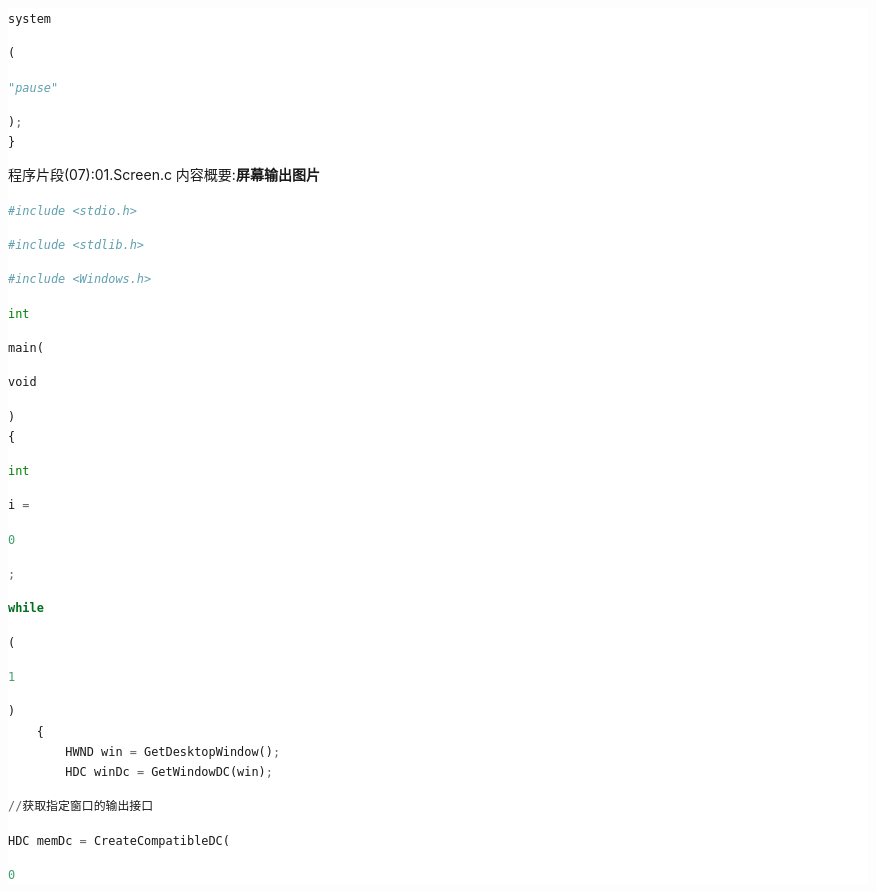 ```python
system
```
```python
(
```
```python
"pause"
```
```python
);
}
```
程序片段(07):01.Screen.c
内容概要:**屏幕输出图片**
```python
#include <stdio.h>
```
```python
#include <stdlib.h>
```
```python
#include <Windows.h>
```
```python
int
```
```python
main(
```
```python
void
```
```python
)
{
```
```python
int
```
```python
i =
```
```python
0
```
```python
;
```
```python
while
```
```python
(
```
```python
1
```
```python
)
    {
        HWND win = GetDesktopWindow();
        HDC winDc = GetWindowDC(win);
```
```python
//获取指定窗口的输出接口
```
```python
HDC memDc = CreateCompatibleDC(
```
```python
0
```